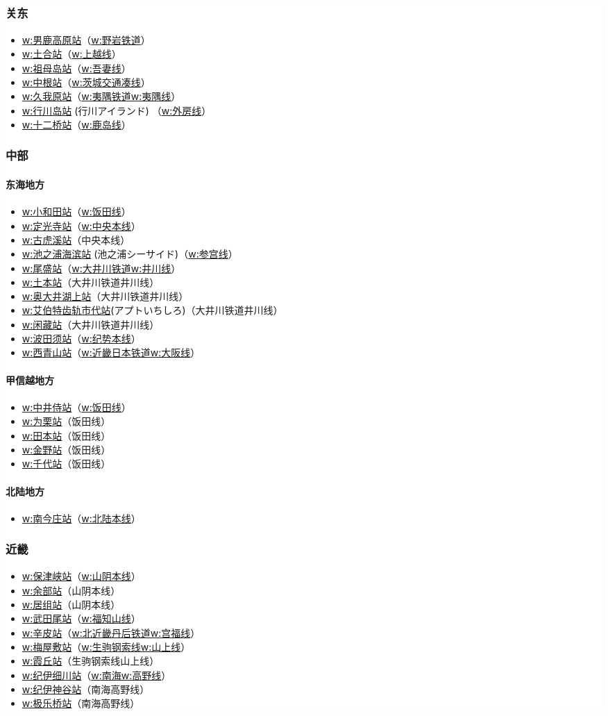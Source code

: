 ### 关东

-   [w:男鹿高原站](https://zh.wikipedia.org/wiki/男鹿高原站)（[w:野岩铁道](https://zh.wikipedia.org/wiki/野岩鐵道)）
-   [w:土合站](https://zh.wikipedia.org/wiki/土合站)（[w:上越线](https://zh.wikipedia.org/wiki/上越線)）
-   [w:祖母岛站](https://zh.wikipedia.org/wiki/祖母島站)（[w:吾妻线](https://zh.wikipedia.org/wiki/吾妻線)）
-   [w:中根站](https://zh.wikipedia.org/wiki/中根站)（[w:茨城交通凑线](https://zh.wikipedia.org/wiki/茨城交通湊線)）
-   [w:久我原站](https://zh.wikipedia.org/wiki/久我原站)（[w:夷隅铁道](https://zh.wikipedia.org/wiki/夷隅鐵道)[w:夷隅线](https://zh.wikipedia.org/wiki/夷隅線)）
-   [w:行川岛站](https://zh.wikipedia.org/wiki/行川島站) (行川アイランド) （[w:外房线](https://zh.wikipedia.org/wiki/外房線)）
-   [w:十二桥站](https://zh.wikipedia.org/wiki/十二橋站)（[w:鹿岛线](https://zh.wikipedia.org/wiki/鹿島線)）

### 中部

#### 东海地方

-   [w:小和田站](https://zh.wikipedia.org/wiki/小和田站)（[w:饭田线](https://zh.wikipedia.org/wiki/飯田線)）
-   [w:定光寺站](https://zh.wikipedia.org/wiki/定光寺站)（[w:中央本线](https://zh.wikipedia.org/wiki/中央本線)）
-   [w:古虎溪站](https://zh.wikipedia.org/wiki/古虎溪站)（中央本线）
-   [w:池之浦海滨站](https://zh.wikipedia.org/wiki/池之浦海濱站) (池之浦シーサイド)（[w:参宫线](https://zh.wikipedia.org/wiki/參宮線)）
-   [w:尾盛站](https://zh.wikipedia.org/wiki/尾盛站)（[w:大井川铁道](https://zh.wikipedia.org/wiki/大井川鐵道)[w:井川线](https://zh.wikipedia.org/wiki/井川線)）
-   [w:土本站](https://zh.wikipedia.org/wiki/土本站)（大井川铁道井川线）
-   [w:奥大井湖上站](https://zh.wikipedia.org/wiki/奧大井湖上站)（大井川铁道井川线）
-   [w:艾伯特齿轨市代站](https://zh.wikipedia.org/wiki/艾伯特齒軌市代站)(アプトいちしろ)（大井川铁道井川线）
-   [w:闲藏站](https://zh.wikipedia.org/wiki/閑藏站)（大井川铁道井川线）
-   [w:波田须站](https://zh.wikipedia.org/wiki/波田須站)（[w:纪势本线](https://zh.wikipedia.org/wiki/紀勢本線)）
-   [w:西青山站](https://zh.wikipedia.org/wiki/西青山站)（[w:近畿日本铁道](https://zh.wikipedia.org/wiki/近畿日本鐵道)[w:大阪线](https://zh.wikipedia.org/wiki/大阪線)）

#### 甲信越地方

-   [w:中井侍站](https://zh.wikipedia.org/wiki/中井侍站)（[w:饭田线](https://zh.wikipedia.org/wiki/飯田線)）
-   [w:为栗站](https://zh.wikipedia.org/wiki/為栗站)（饭田线）
-   [w:田本站](https://zh.wikipedia.org/wiki/田本站)（饭田线）
-   [w:金野站](https://zh.wikipedia.org/wiki/金野站)（饭田线）
-   [w:千代站](https://zh.wikipedia.org/wiki/千代站)（饭田线）

#### 北陆地方

-   [w:南今庄站](https://zh.wikipedia.org/wiki/南今庄站)（[w:北陆本线](https://zh.wikipedia.org/wiki/北陸本線)）

### 近畿

-   [w:保津峡站](https://zh.wikipedia.org/wiki/保津峽站)（[w:山阴本线](https://zh.wikipedia.org/wiki/山陰本線)）
-   [w:余部站](https://zh.wikipedia.org/wiki/餘部站)（山阴本线）
-   [w:居组站](https://zh.wikipedia.org/wiki/居組站)（山阴本线）
-   [w:武田尾站](https://zh.wikipedia.org/wiki/武田尾站)（[w:福知山线](https://zh.wikipedia.org/wiki/福知山線)）
-   [w:辛皮站](https://zh.wikipedia.org/wiki/辛皮站)（[w:北近畿丹后铁道](https://zh.wikipedia.org/wiki/北近畿丹後鐵道)[w:宫福线](https://zh.wikipedia.org/wiki/宮福線)）
-   [w:梅屋敷站](https://zh.wikipedia.org/wiki/梅屋敷站)（[w:生驹钢索线](https://zh.wikipedia.org/wiki/生駒鋼索線)[w:山上线](https://zh.wikipedia.org/wiki/山上線)）
-   [w:霞丘站](https://zh.wikipedia.org/wiki/霞丘站)（生驹钢索线山上线）
-   [w:纪伊细川站](https://zh.wikipedia.org/wiki/紀伊細川站)（[w:南海](https://zh.wikipedia.org/wiki/南海)[w:高野线](https://zh.wikipedia.org/wiki/高野線)）
-   [w:纪伊神谷站](https://zh.wikipedia.org/wiki/紀伊神谷站)（南海高野线）
-   [w:极乐桥站](https://zh.wikipedia.org/wiki/極樂橋站)（南海高野线）

